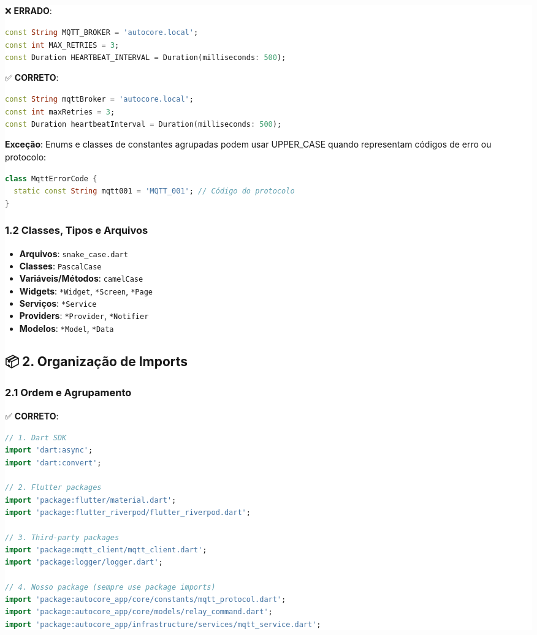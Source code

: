 ❌ **ERRADO**:
```dart
const String MQTT_BROKER = 'autocore.local';
const int MAX_RETRIES = 3;
const Duration HEARTBEAT_INTERVAL = Duration(milliseconds: 500);
```

✅ **CORRETO**:
```dart
const String mqttBroker = 'autocore.local';
const int maxRetries = 3;
const Duration heartbeatInterval = Duration(milliseconds: 500);
```

**Exceção**: Enums e classes de constantes agrupadas podem usar UPPER_CASE quando representam códigos de erro ou protocolo:
```dart
class MqttErrorCode {
  static const String mqtt001 = 'MQTT_001'; // Código do protocolo
}
```

### 1.2 Classes, Tipos e Arquivos
- **Arquivos**: `snake_case.dart`
- **Classes**: `PascalCase`
- **Variáveis/Métodos**: `camelCase`
- **Widgets**: `*Widget`, `*Screen`, `*Page`
- **Serviços**: `*Service`
- **Providers**: `*Provider`, `*Notifier`
- **Modelos**: `*Model`, `*Data`

## 📦 2. Organização de Imports

### 2.1 Ordem e Agrupamento

✅ **CORRETO**:
```dart
// 1. Dart SDK
import 'dart:async';
import 'dart:convert';

// 2. Flutter packages
import 'package:flutter/material.dart';
import 'package:flutter_riverpod/flutter_riverpod.dart';

// 3. Third-party packages
import 'package:mqtt_client/mqtt_client.dart';
import 'package:logger/logger.dart';

// 4. Nosso package (sempre use package imports)
import 'package:autocore_app/core/constants/mqtt_protocol.dart';
import 'package:autocore_app/core/models/relay_command.dart';
import 'package:autocore_app/infrastructure/services/mqtt_service.dart';
```
